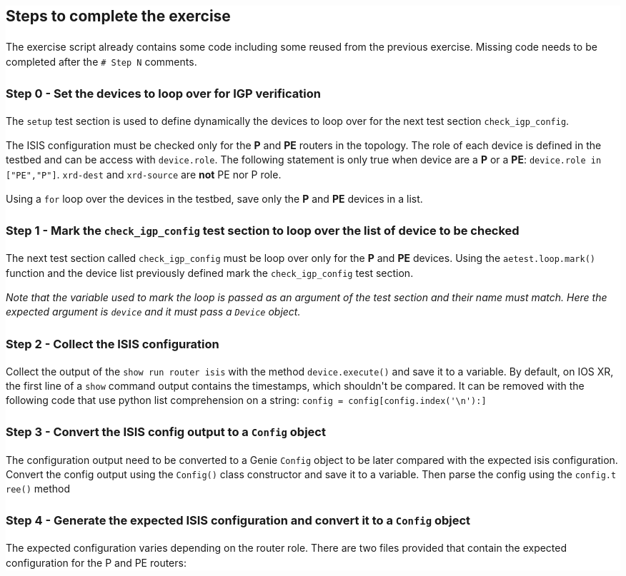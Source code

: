 ## Steps to complete the exercise

The exercise script already contains some code including some reused from the previous exercise. Missing code needs to be completed after the `# Step N` comments.

### Step 0 - Set the devices to loop over for IGP verification

The `setup` test section is used to define dynamically the devices to loop over for the next test section `check_igp_config`.

The ISIS configuration must be checked only for the **P** and **PE** routers in the topology.
The role of each device is defined in the testbed and can be access with `device.role`.
The following statement is only true when device are a **P** or a **PE**: `device.role in ["PE","P"]`. `xrd-dest` and `xrd-source` are **not** PE nor P role.

Using a `for` loop over the devices in the testbed, save only the **P** and **PE** devices in a list.

### Step 1 - Mark the `check_igp_config` test section to loop over the list of device to be checked

The next test section called `check_igp_config` must be loop over only for the **P** and **PE** devices.
Using the `aetest.loop.mark()` function and the device list previously defined mark the `check_igp_config` test section.

*Note that the variable used to mark the loop is passed as an argument of the test section and their name must match.
Here the expected argument is `device` and it must pass a `Device` object.*

### Step 2 - Collect the ISIS configuration

Collect the output of the `show run router isis` with the method `device.execute()` and save it to a variable.
By default, on IOS XR, the first line of a `show` command output contains the timestamps, which shouldn't be compared.
It can be removed with the following code that use python list comprehension on a string:  `config = config[config.index('\n'):]`

### Step 3 - Convert the ISIS config output to a `Config` object

The configuration output need to be converted to a Genie `Config` object to be later compared with the expected isis configuration.
Convert the config output using the `Config()` class constructor and save it to a variable.
Then parse the config using the `config.tree()` method

### Step 4 - Generate the expected ISIS configuration and convert it to a `Config` object

The expected configuration varies depending on the router role. There are two files provided that contain the expected configuration for the P and PE routers:
